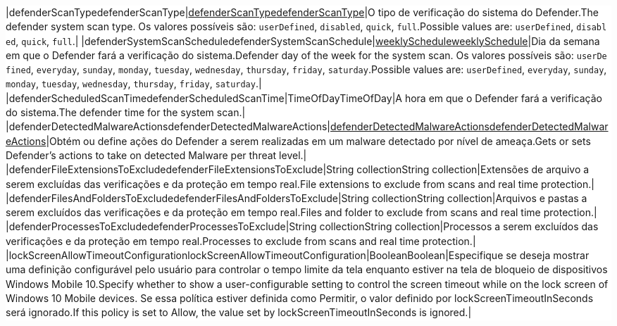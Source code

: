 |<span data-ttu-id="472f1-353">defenderScanType</span><span class="sxs-lookup"><span data-stu-id="472f1-353">defenderScanType</span></span>|[<span data-ttu-id="472f1-354">defenderScanType</span><span class="sxs-lookup"><span data-stu-id="472f1-354">defenderScanType</span></span>](../resources/intune-deviceconfig-defenderscantype.md)|<span data-ttu-id="472f1-355">O tipo de verificação do sistema do Defender.</span><span class="sxs-lookup"><span data-stu-id="472f1-355">The defender system scan type.</span></span> <span data-ttu-id="472f1-356">Os valores possíveis são: `userDefined`, `disabled`, `quick`, `full`.</span><span class="sxs-lookup"><span data-stu-id="472f1-356">Possible values are: `userDefined`, `disabled`, `quick`, `full`.</span></span>|
|<span data-ttu-id="472f1-357">defenderSystemScanSchedule</span><span class="sxs-lookup"><span data-stu-id="472f1-357">defenderSystemScanSchedule</span></span>|[<span data-ttu-id="472f1-358">weeklySchedule</span><span class="sxs-lookup"><span data-stu-id="472f1-358">weeklySchedule</span></span>](../resources/intune-deviceconfig-weeklyschedule.md)|<span data-ttu-id="472f1-359">Dia da semana em que o Defender fará a verificação do sistema.</span><span class="sxs-lookup"><span data-stu-id="472f1-359">Defender day of the week for the system scan.</span></span> <span data-ttu-id="472f1-360">Os valores possíveis são: `userDefined`, `everyday`, `sunday`, `monday`, `tuesday`, `wednesday`, `thursday`, `friday`, `saturday`.</span><span class="sxs-lookup"><span data-stu-id="472f1-360">Possible values are: `userDefined`, `everyday`, `sunday`, `monday`, `tuesday`, `wednesday`, `thursday`, `friday`, `saturday`.</span></span>|
|<span data-ttu-id="472f1-361">defenderScheduledScanTime</span><span class="sxs-lookup"><span data-stu-id="472f1-361">defenderScheduledScanTime</span></span>|<span data-ttu-id="472f1-362">TimeOfDay</span><span class="sxs-lookup"><span data-stu-id="472f1-362">TimeOfDay</span></span>|<span data-ttu-id="472f1-363">A hora em que o Defender fará a verificação do sistema.</span><span class="sxs-lookup"><span data-stu-id="472f1-363">The defender time for the system scan.</span></span>|
|<span data-ttu-id="472f1-364">defenderDetectedMalwareActions</span><span class="sxs-lookup"><span data-stu-id="472f1-364">defenderDetectedMalwareActions</span></span>|[<span data-ttu-id="472f1-365">defenderDetectedMalwareActions</span><span class="sxs-lookup"><span data-stu-id="472f1-365">defenderDetectedMalwareActions</span></span>](../resources/intune-deviceconfig-defenderdetectedmalwareactions.md)|<span data-ttu-id="472f1-366">Obtém ou define ações do Defender a serem realizadas em um malware detectado por nível de ameaça.</span><span class="sxs-lookup"><span data-stu-id="472f1-366">Gets or sets Defender’s actions to take on detected Malware per threat level.</span></span>|
|<span data-ttu-id="472f1-367">defenderFileExtensionsToExclude</span><span class="sxs-lookup"><span data-stu-id="472f1-367">defenderFileExtensionsToExclude</span></span>|<span data-ttu-id="472f1-368">String collection</span><span class="sxs-lookup"><span data-stu-id="472f1-368">String collection</span></span>|<span data-ttu-id="472f1-369">Extensões de arquivo a serem excluídas das verificações e da proteção em tempo real.</span><span class="sxs-lookup"><span data-stu-id="472f1-369">File extensions to exclude from scans and real time protection.</span></span>|
|<span data-ttu-id="472f1-370">defenderFilesAndFoldersToExclude</span><span class="sxs-lookup"><span data-stu-id="472f1-370">defenderFilesAndFoldersToExclude</span></span>|<span data-ttu-id="472f1-371">String collection</span><span class="sxs-lookup"><span data-stu-id="472f1-371">String collection</span></span>|<span data-ttu-id="472f1-372">Arquivos e pastas a serem excluídos das verificações e da proteção em tempo real.</span><span class="sxs-lookup"><span data-stu-id="472f1-372">Files and folder to exclude from scans and real time protection.</span></span>|
|<span data-ttu-id="472f1-373">defenderProcessesToExclude</span><span class="sxs-lookup"><span data-stu-id="472f1-373">defenderProcessesToExclude</span></span>|<span data-ttu-id="472f1-374">String collection</span><span class="sxs-lookup"><span data-stu-id="472f1-374">String collection</span></span>|<span data-ttu-id="472f1-375">Processos a serem excluídos das verificações e da proteção em tempo real.</span><span class="sxs-lookup"><span data-stu-id="472f1-375">Processes to exclude from scans and real time protection.</span></span>|
|<span data-ttu-id="472f1-376">lockScreenAllowTimeoutConfiguration</span><span class="sxs-lookup"><span data-stu-id="472f1-376">lockScreenAllowTimeoutConfiguration</span></span>|<span data-ttu-id="472f1-377">Boolean</span><span class="sxs-lookup"><span data-stu-id="472f1-377">Boolean</span></span>|<span data-ttu-id="472f1-378">Especifique se deseja mostrar uma definição configurável pelo usuário para controlar o tempo limite da tela enquanto estiver na tela de bloqueio de dispositivos Windows Mobile 10.</span><span class="sxs-lookup"><span data-stu-id="472f1-378">Specify whether to show a user-configurable setting to control the screen timeout while on the lock screen of Windows 10 Mobile devices.</span></span> <span data-ttu-id="472f1-379">Se essa política estiver definida como Permitir, o valor definido por lockScreenTimeoutInSeconds será ignorado.</span><span class="sxs-lookup"><span data-stu-id="472f1-379">If this policy is set to Allow, the value set by lockScreenTimeoutInSeconds is ignored.</span></span>|